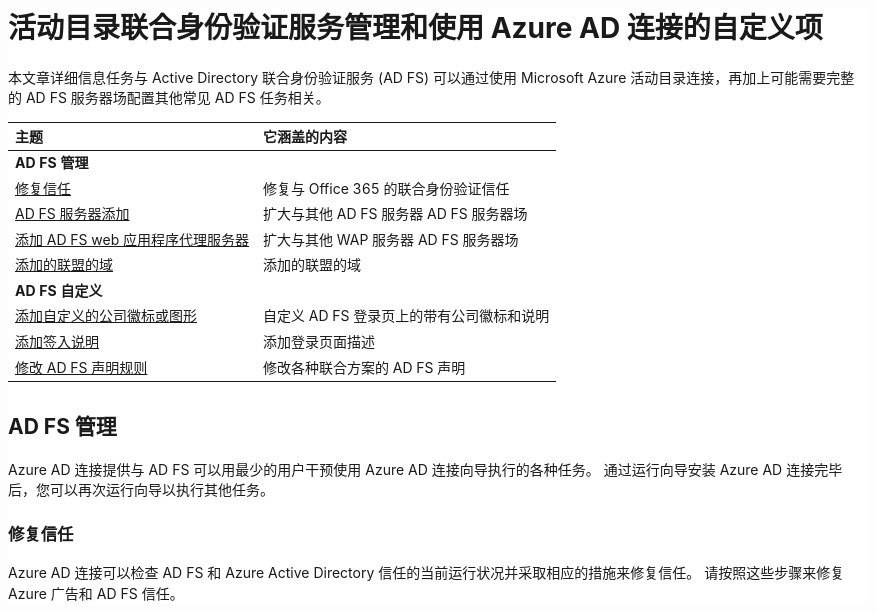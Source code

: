 <properties
    pageTitle="活动目录联合身份验证服务管理和使用 Azure AD 连接的自定义 |Microsoft Azure"
    description="AD FS 管理 Azure AD 连接和 AD FS 登录使用用户体验 Azure AD 连接并且 PowerShell 的自定义。"
    keywords="AD FS，ADFS，AD FS 管理，AAD 连接，连接，登录，AD FS 自定义功能，修复信任，O365，联盟，信赖方"
    services="active-directory"
    documentationCenter=""
    authors="anandyadavmsft"
    manager="femila"
    editor=""/>

<tags
    ms.service="active-directory"
    ms.workload="identity"
    ms.tgt_pltfrm="na"
    ms.devlang="na"
    ms.topic="article"
    ms.date="08/01/2016"
    ms.author="anandy"/>

# <a name="active-directory-federation-services-management-and-customization-with-azure-ad-connect"></a>活动目录联合身份验证服务管理和使用 Azure AD 连接的自定义项

本文章详细信息任务与 Active Directory 联合身份验证服务 (AD FS) 可以通过使用 Microsoft Azure 活动目录连接，再加上可能需要完整的 AD FS 服务器场配置其他常见 AD FS 任务相关。

| 主题 | 它涵盖的内容 |
|:------|:-------------|
|**AD FS 管理**|
|[修复信任](#repairthetrust)| 修复与 Office 365 的联合身份验证信任 |
|[AD FS 服务器添加](#addadfsserver) | 扩大与其他 AD FS 服务器 AD FS 服务器场|
|[添加 AD FS web 应用程序代理服务器](#addwapserver) | 扩大与其他 WAP 服务器 AD FS 服务器场|
|[添加的联盟的域](#addfeddomain)| 添加的联盟的域|
| **AD FS 自定义**|
|[添加自定义的公司徽标或图形](#customlogo)| 自定义 AD FS 登录页上的带有公司徽标和说明 |
|[添加签入说明](#addsignindescription) | 添加登录页面描述 |
|[修改 AD FS 声明规则](#modclaims) | 修改各种联合方案的 AD FS 声明 |

## <a name="ad-fs-management"></a>AD FS 管理

Azure AD 连接提供与 AD FS 可以用最少的用户干预使用 Azure AD 连接向导执行的各种任务。 通过运行向导安装 Azure AD 连接完毕后，您可以再次运行向导以执行其他任务。

### 修复信任<a name=repairthetrust></a>

Azure AD 连接可以检查 AD FS 和 Azure Active Directory 信任的当前运行状况并采取相应的措施来修复信任。 请按照这些步骤来修复 Azure 广告和 AD FS 信任。

